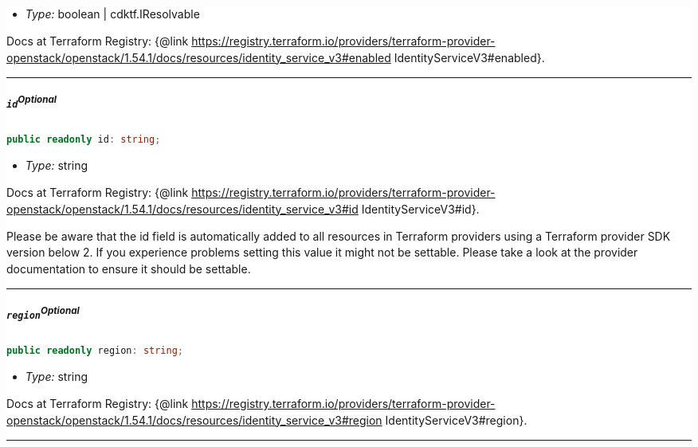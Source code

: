 - *Type:* boolean | cdktf.IResolvable

Docs at Terraform Registry: {@link https://registry.terraform.io/providers/terraform-provider-openstack/openstack/1.54.1/docs/resources/identity_service_v3#enabled IdentityServiceV3#enabled}.

---

##### `id`<sup>Optional</sup> <a name="id" id="@ithings/cdktf-provider-openstack.identityServiceV3.IdentityServiceV3Config.property.id"></a>

```typescript
public readonly id: string;
```

- *Type:* string

Docs at Terraform Registry: {@link https://registry.terraform.io/providers/terraform-provider-openstack/openstack/1.54.1/docs/resources/identity_service_v3#id IdentityServiceV3#id}.

Please be aware that the id field is automatically added to all resources in Terraform providers using a Terraform provider SDK version below 2.
If you experience problems setting this value it might not be settable. Please take a look at the provider documentation to ensure it should be settable.

---

##### `region`<sup>Optional</sup> <a name="region" id="@ithings/cdktf-provider-openstack.identityServiceV3.IdentityServiceV3Config.property.region"></a>

```typescript
public readonly region: string;
```

- *Type:* string

Docs at Terraform Registry: {@link https://registry.terraform.io/providers/terraform-provider-openstack/openstack/1.54.1/docs/resources/identity_service_v3#region IdentityServiceV3#region}.

---



